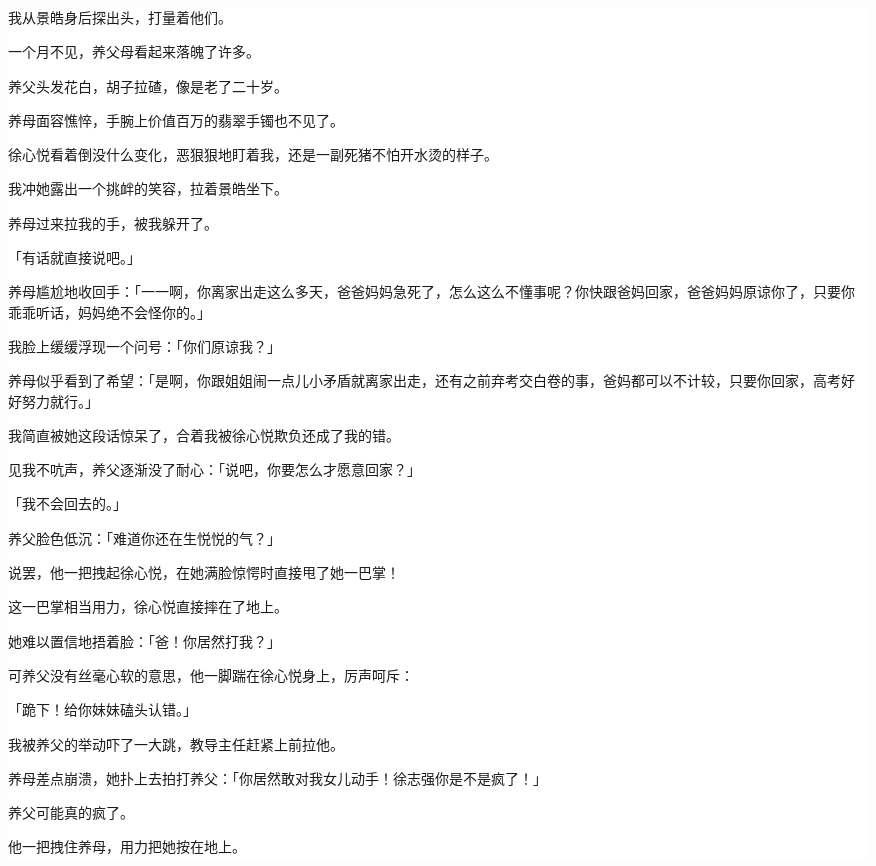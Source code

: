 
我从景皓身后探出头，打量着他们。


一个月不见，养父母看起来落魄了许多。


养父头发花白，胡子拉碴，像是老了二十岁。


养母面容憔悴，手腕上价值百万的翡翠手镯也不见了。


徐心悦看着倒没什么变化，恶狠狠地盯着我，还是一副死猪不怕开水烫的样子。


我冲她露出一个挑衅的笑容，拉着景皓坐下。


养母过来拉我的手，被我躲开了。


「有话就直接说吧。」


养母尴尬地收回手：「一一啊，你离家出走这么多天，爸爸妈妈急死了，怎么这么不懂事呢？你快跟爸妈回家，爸爸妈妈原谅你了，只要你乖乖听话，妈妈绝不会怪你的。」


我脸上缓缓浮现一个问号：「你们原谅我？」


养母似乎看到了希望：「是啊，你跟姐姐闹一点儿小矛盾就离家出走，还有之前弃考交白卷的事，爸妈都可以不计较，只要你回家，高考好好努力就行。」


我简直被她这段话惊呆了，合着我被徐心悦欺负还成了我的错。


见我不吭声，养父逐渐没了耐心：「说吧，你要怎么才愿意回家？」


「我不会回去的。」


养父脸色低沉：「难道你还在生悦悦的气？」


说罢，他一把拽起徐心悦，在她满脸惊愕时直接甩了她一巴掌！


这一巴掌相当用力，徐心悦直接摔在了地上。


她难以置信地捂着脸：「爸！你居然打我？」


可养父没有丝毫心软的意思，他一脚踹在徐心悦身上，厉声呵斥：


「跪下！给你妹妹磕头认错。」


我被养父的举动吓了一大跳，教导主任赶紧上前拉他。


养母差点崩溃，她扑上去拍打养父：「你居然敢对我女儿动手！徐志强你是不是疯了！」


养父可能真的疯了。


他一把拽住养母，用力把她按在地上。

